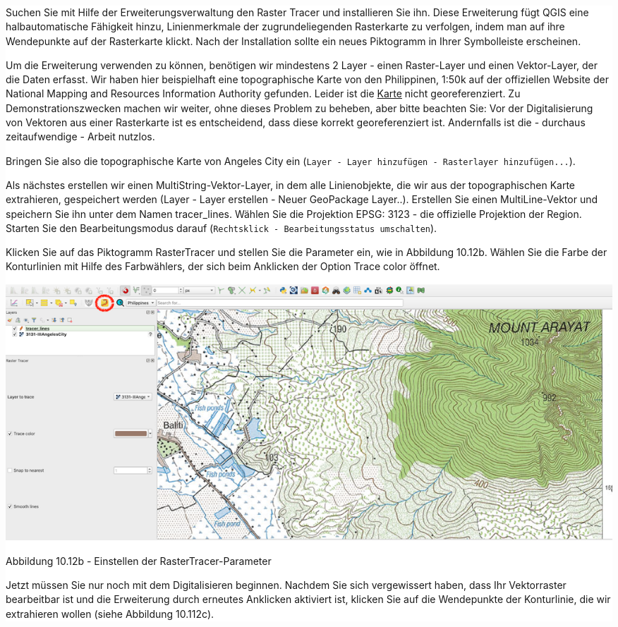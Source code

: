 Suchen Sie mit Hilfe der Erweiterungsverwaltung den Raster Tracer und installieren Sie ihn. Diese Erweiterung fügt QGIS eine halbautomatische Fähigkeit hinzu, Linienmerkmale der zugrundeliegenden Rasterkarte zu verfolgen, indem man auf ihre Wendepunkte auf der Rasterkarte klickt. Nach der Installation sollte ein neues Piktogramm in Ihrer Symbolleiste erscheinen. 

Um die Erweiterung verwenden zu können, benötigen wir mindestens 2 Layer - einen Raster-Layer und einen Vektor-Layer, der die Daten erfasst. Wir haben hier beispielhaft eine topographische Karte von den Philippinen, 1:50k auf der offiziellen Website der National Mapping and Resources Information Authority gefunden. Leider ist die [Karte](http://www.namria.gov.ph/3131-IIIAngelesCity.html) nicht georeferenziert. Zu Demonstrationszwecken machen wir weiter, ohne dieses Problem zu beheben, aber bitte beachten Sie: Vor der Digitalisierung von Vektoren aus einer Rasterkarte ist es entscheidend, dass diese korrekt georeferenziert ist. Andernfalls ist die - durchaus zeitaufwendige - Arbeit nutzlos. 

Bringen Sie also die topographische Karte von Angeles City ein (`Layer - Layer hinzufügen - Rasterlayer hinzufügen...`). 

Als nächstes erstellen wir einen MultiString-Vektor-Layer, in dem alle Linienobjekte, die wir aus der topographischen Karte extrahieren, gespeichert werden (Layer - Layer erstellen - Neuer GeoPackage Layer..). Erstellen Sie einen MultiLine-Vektor und speichern Sie ihn unter dem Namen tracer_lines. Wählen Sie die Projektion EPSG: 3123 - die offizielle Projektion der Region. Starten Sie den Bearbeitungsmodus darauf (`Rechtsklick - Bearbeitungsstatus umschalten`). 

Klicken Sie auf das Piktogramm RasterTracer und stellen Sie die Parameter ein, wie in Abbildung 10.12b. Wählen Sie die Farbe der Konturlinien mit Hilfe des Farbwählers, der sich beim Anklicken der Option Trace color öffnet. 

![alt_text](media/fig1012_b.png "image_tooltip")

Abbildung 10.12b - Einstellen der RasterTracer-Parameter

Jetzt müssen Sie nur noch mit dem Digitalisieren beginnen. Nachdem Sie sich vergewissert haben, dass Ihr Vektorraster bearbeitbar ist und die Erweiterung durch erneutes Anklicken aktiviert ist, klicken Sie auf die Wendepunkte der Konturlinie, die wir extrahieren wollen (siehe Abbildung 10.112c). 

